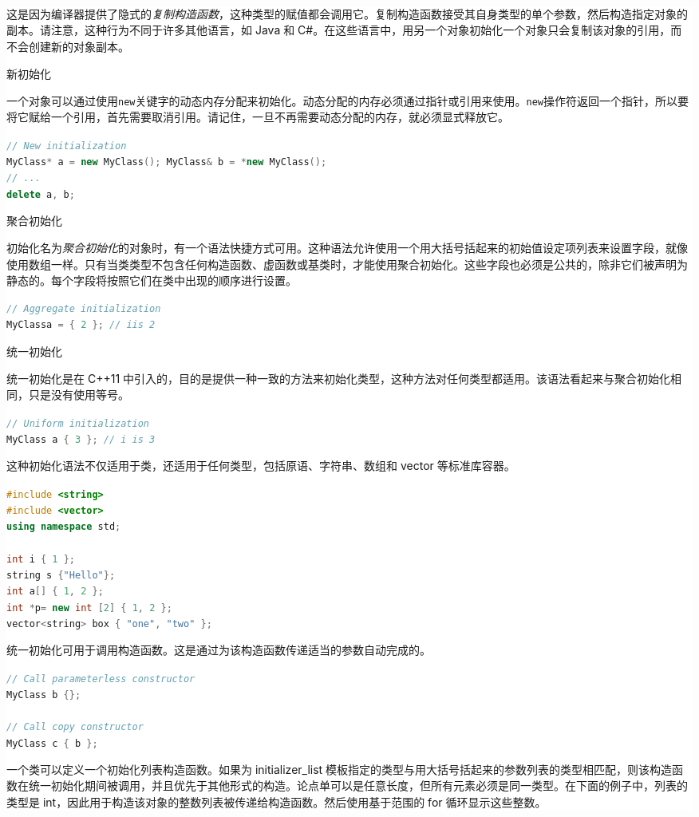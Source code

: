 这是因为编译器提供了隐式的*复制构造函数*，这种类型的赋值都会调用它。复制构造函数接受其自身类型的单个参数，然后构造指定对象的副本。请注意，这种行为不同于许多其他语言，如 Java 和 C#。在这些语言中，用另一个对象初始化一个对象只会复制该对象的引用，而不会创建新的对象副本。

新初始化

一个对象可以通过使用`new`关键字的动态内存分配来初始化。动态分配的内存必须通过指针或引用来使用。`new`操作符返回一个指针，所以要将它赋给一个引用，首先需要取消引用。请记住，一旦不再需要动态分配的内存，就必须显式释放它。

```cpp
// New initialization
MyClass* a = new MyClass(); MyClass& b = *new MyClass();
// ...
delete a, b;
```

聚合初始化

初始化名为*聚合初始化*的对象时，有一个语法快捷方式可用。这种语法允许使用一个用大括号括起来的初始值设定项列表来设置字段，就像使用数组一样。只有当类类型不包含任何构造函数、虚函数或基类时，才能使用聚合初始化。这些字段也必须是公共的，除非它们被声明为静态的。每个字段将按照它们在类中出现的顺序进行设置。

```cpp
// Aggregate initialization
MyClassa = { 2 }; // iis 2
```

统一初始化

统一初始化是在 C++11 中引入的，目的是提供一种一致的方法来初始化类型，这种方法对任何类型都适用。该语法看起来与聚合初始化相同，只是没有使用等号。

```cpp
// Uniform initialization
MyClass a { 3 }; // i is 3
```

这种初始化语法不仅适用于类，还适用于任何类型，包括原语、字符串、数组和 vector 等标准库容器。

```cpp
#include <string>
#include <vector>
using namespace std;

int i { 1 };
string s {"Hello"};
int a[] { 1, 2 };
int *p= new int [2] { 1, 2 };
vector<string> box { "one", "two" };
```

统一初始化可用于调用构造函数。这是通过为该构造函数传递适当的参数自动完成的。

```cpp
// Call parameterless constructor
MyClass b {};

// Call copy constructor
MyClass c { b };
```

一个类可以定义一个初始化列表构造函数。如果为 initializer_list 模板指定的类型与用大括号括起来的参数列表的类型相匹配，则该构造函数在统一初始化期间被调用，并且优先于其他形式的构造。论点单可以是任意长度，但所有元素必须是同一类型。在下面的例子中，列表的类型是 int，因此用于构造该对象的整数列表被传递给构造函数。然后使用基于范围的 for 循环显示这些整数。
